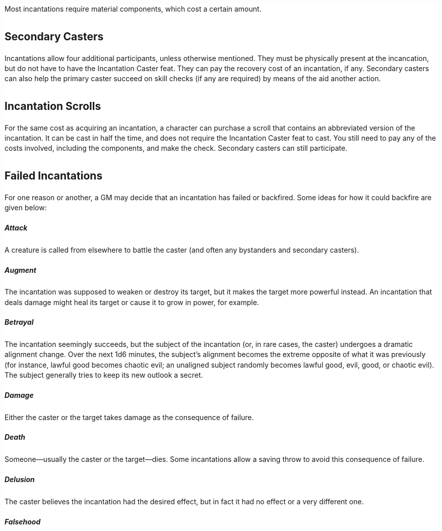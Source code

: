 Most incantations require material components, which cost a certain amount.   

## Secondary Casters  

Incantations allow four additional participants, unless otherwise mentioned. They must be physically present at the incancation, but do not have to have the Incantation Caster feat. They can pay the recovery cost of an incantation, if any. Secondary casters can also help the primary caster succeed on skill checks (if any are required) by means of the aid another action.   

## Incantation Scrolls  

For the same cost as acquiring an incantation, a character can purchase a scroll that contains an abbreviated version of the incantation. It can be cast in half the time, and does not require the Incantation Caster feat to cast. You still need to pay any of the costs involved, including the components, and make the check. Secondary casters can still participate.   

## Failed Incantations  

For one reason or another, a GM may decide that an incantation has failed or backfired. Some ideas for how it could backfire are given below:   

##### Attack  

A creature is called from elsewhere to battle the caster (and often any bystanders and secondary casters).   

##### Augment  

The incantation was supposed to weaken or destroy its target, but it makes the target more powerful instead. An incantation that deals damage might heal its target or cause it to grow in power, for example.  

##### Betrayal  

The incantation seemingly succeeds, but the subject of the incantation (or, in rare cases, the caster) undergoes a dramatic alignment change. Over the next 1d6 minutes, the subject’s alignment becomes the extreme opposite of what it was previously (for instance, lawful good becomes chaotic evil; an unaligned subject randomly becomes lawful good, evil, good, or chaotic evil). The subject generally tries to keep its new outlook a secret.  

##### Damage  

Either the caster or the target takes damage as the consequence of failure.  

##### Death  

Someone—usually the caster or the target—dies. Some incantations allow a saving throw to avoid this consequence of failure.  

##### Delusion  

The caster believes the incantation had the desired effect, but in fact it had no effect or a very different one.  

##### Falsehood  
